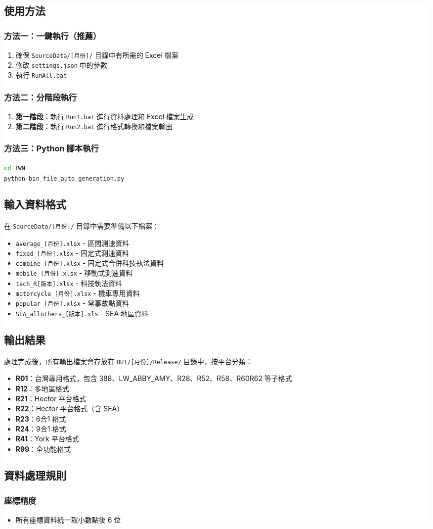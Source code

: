 ## 使用方法

### 方法一：一鍵執行（推薦）

1. 確保 `SourceData/[月份]/` 目錄中有所需的 Excel 檔案
2. 修改 `settings.json` 中的參數
3. 執行 `RunAll.bat`

### 方法二：分階段執行

1. **第一階段**：執行 `Run1.bat` 進行資料處理和 Excel 檔案生成
2. **第二階段**：執行 `Run2.bat` 進行格式轉換和檔案輸出

### 方法三：Python 腳本執行

```bash
cd TWN
python bin_file_auto_generation.py
```

## 輸入資料格式

在 `SourceData/[月份]/` 目錄中需要準備以下檔案：

- `average_[月份].xlsx` - 區間測速資料
- `fixed_[月份].xlsx` - 固定式測速資料
- `combine_[月份].xlsx` - 固定式合併科技執法資料
- `mobile_[月份].xlsx` - 移動式測速資料
- `tech_R[版本].xlsx` - 科技執法資料
- `motorcycle_[月份].xlsx` - 機車專用資料
- `popular_[月份].xlsx` - 常事故點資料
- `SEA_allothers_[版本].xls` - SEA 地區資料

## 輸出結果

處理完成後，所有輸出檔案會存放在 `OUT/[月份]/Release/` 目錄中，按平台分類：

- **R01**：台灣專用格式，包含 388、LW_ABBY_AMY、R28、R52、R58、R60R62 等子格式
- **R12**：多地區格式
- **R21**：Hector 平台格式
- **R22**：Hector 平台格式（含 SEA）
- **R23**：6合1 格式
- **R24**：9合1 格式
- **R41**：York 平台格式
- **R99**：全功能格式

## 資料處理規則

### 座標精度
- 所有座標資料統一取小數點後 6 位
